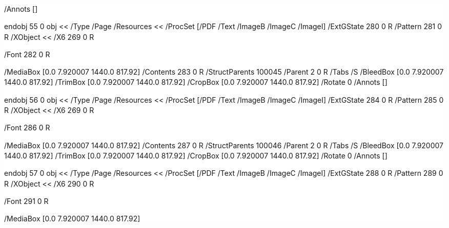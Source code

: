 /Annots []
>>
endobj
55 0 obj
<<
/Type /Page
/Resources <<
/ProcSet [/PDF /Text /ImageB /ImageC /ImageI]
/ExtGState 280 0 R
/Pattern 281 0 R
/XObject <<
/X6 269 0 R
>>
/Font 282 0 R
>>
/MediaBox [0.0 7.920007 1440.0 817.92]
/Contents 283 0 R
/StructParents 100045
/Parent 2 0 R
/Tabs /S
/BleedBox [0.0 7.920007 1440.0 817.92]
/TrimBox [0.0 7.920007 1440.0 817.92]
/CropBox [0.0 7.920007 1440.0 817.92]
/Rotate 0
/Annots []
>>
endobj
56 0 obj
<<
/Type /Page
/Resources <<
/ProcSet [/PDF /Text /ImageB /ImageC /ImageI]
/ExtGState 284 0 R
/Pattern 285 0 R
/XObject <<
/X6 269 0 R
>>
/Font 286 0 R
>>
/MediaBox [0.0 7.920007 1440.0 817.92]
/Contents 287 0 R
/StructParents 100046
/Parent 2 0 R
/Tabs /S
/BleedBox [0.0 7.920007 1440.0 817.92]
/TrimBox [0.0 7.920007 1440.0 817.92]
/CropBox [0.0 7.920007 1440.0 817.92]
/Rotate 0
/Annots []
>>
endobj
57 0 obj
<<
/Type /Page
/Resources <<
/ProcSet [/PDF /Text /ImageB /ImageC /ImageI]
/ExtGState 288 0 R
/Pattern 289 0 R
/XObject <<
/X6 290 0 R
>>
/Font 291 0 R
>>
/MediaBox [0.0 7.920007 1440.0 817.92]